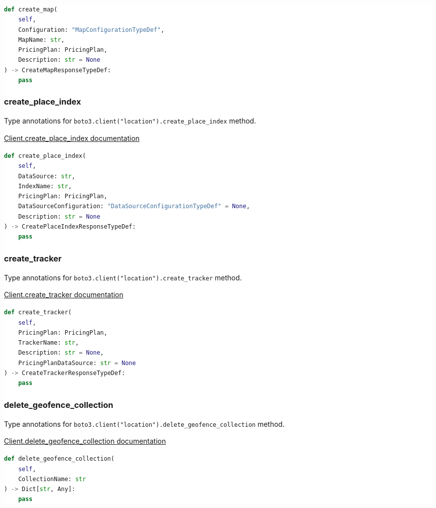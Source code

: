 ```python
def create_map(
    self,
    Configuration: "MapConfigurationTypeDef",
    MapName: str,
    PricingPlan: PricingPlan,
    Description: str = None
) -> CreateMapResponseTypeDef:
    pass
```

### create_place_index

Type annotations for `boto3.client("location").create_place_index` method.

[Client.create_place_index documentation](https://boto3.amazonaws.com/v1/documentation/api/latest/reference/services/location.html#LocationService.Client.create_place_index)

```python
def create_place_index(
    self,
    DataSource: str,
    IndexName: str,
    PricingPlan: PricingPlan,
    DataSourceConfiguration: "DataSourceConfigurationTypeDef" = None,
    Description: str = None
) -> CreatePlaceIndexResponseTypeDef:
    pass
```

### create_tracker

Type annotations for `boto3.client("location").create_tracker` method.

[Client.create_tracker documentation](https://boto3.amazonaws.com/v1/documentation/api/latest/reference/services/location.html#LocationService.Client.create_tracker)

```python
def create_tracker(
    self,
    PricingPlan: PricingPlan,
    TrackerName: str,
    Description: str = None,
    PricingPlanDataSource: str = None
) -> CreateTrackerResponseTypeDef:
    pass
```

### delete_geofence_collection

Type annotations for `boto3.client("location").delete_geofence_collection` method.

[Client.delete_geofence_collection documentation](https://boto3.amazonaws.com/v1/documentation/api/latest/reference/services/location.html#LocationService.Client.delete_geofence_collection)

```python
def delete_geofence_collection(
    self,
    CollectionName: str
) -> Dict[str, Any]:
    pass
```
